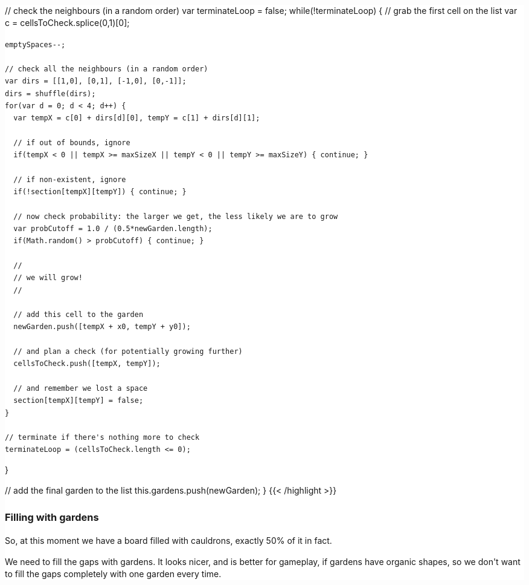   // check the neighbours (in a random order)
  var terminateLoop = false;
  while(!terminateLoop) {
    // grab the first cell on the list
    var c = cellsToCheck.splice(0,1)[0];

    emptySpaces--;

    // check all the neighbours (in a random order)
    var dirs = [[1,0], [0,1], [-1,0], [0,-1]];
    dirs = shuffle(dirs);
    for(var d = 0; d < 4; d++) {
      var tempX = c[0] + dirs[d][0], tempY = c[1] + dirs[d][1];

      // if out of bounds, ignore
      if(tempX < 0 || tempX >= maxSizeX || tempY < 0 || tempY >= maxSizeY) { continue; }

      // if non-existent, ignore
      if(!section[tempX][tempY]) { continue; }

      // now check probability: the larger we get, the less likely we are to grow
      var probCutoff = 1.0 / (0.5*newGarden.length);
      if(Math.random() > probCutoff) { continue; }

      //
      // we will grow!
      //

      // add this cell to the garden
      newGarden.push([tempX + x0, tempY + y0]);

      // and plan a check (for potentially growing further)
      cellsToCheck.push([tempX, tempY]);

      // and remember we lost a space
      section[tempX][tempY] = false;
    }

    // terminate if there's nothing more to check
    terminateLoop = (cellsToCheck.length <= 0);
  }

  // add the final garden to the list
  this.gardens.push(newGarden);
}
{{< /highlight >}}



### Filling with gardens

So, at this moment we have a board filled with cauldrons, exactly 50% of
it in fact.

We need to fill the gaps with gardens. It looks nicer, and is better for
gameplay, if gardens have organic shapes, so we don't want to fill the
gaps completely with one garden every time.
